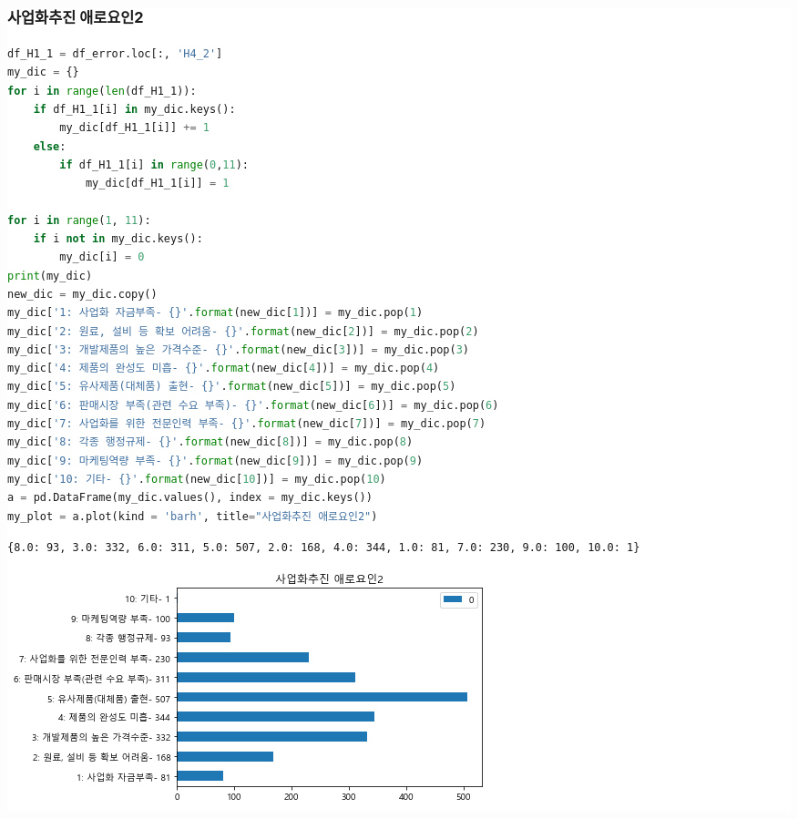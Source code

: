 


### 사업화추진 애로요인2


```python
df_H1_1 = df_error.loc[:, 'H4_2']
my_dic = {}
for i in range(len(df_H1_1)):
    if df_H1_1[i] in my_dic.keys():
        my_dic[df_H1_1[i]] += 1
    else:
        if df_H1_1[i] in range(0,11):
            my_dic[df_H1_1[i]] = 1

for i in range(1, 11):
    if i not in my_dic.keys():
        my_dic[i] = 0
print(my_dic)            
new_dic = my_dic.copy()
my_dic['1: 사업화 자금부족- {}'.format(new_dic[1])] = my_dic.pop(1)
my_dic['2: 원료, 설비 등 확보 어려움- {}'.format(new_dic[2])] = my_dic.pop(2)
my_dic['3: 개발제품의 높은 가격수준- {}'.format(new_dic[3])] = my_dic.pop(3)
my_dic['4: 제품의 완성도 미흡- {}'.format(new_dic[4])] = my_dic.pop(4)
my_dic['5: 유사제품(대체품) 출현- {}'.format(new_dic[5])] = my_dic.pop(5)
my_dic['6: 판매시장 부족(관련 수요 부족)- {}'.format(new_dic[6])] = my_dic.pop(6)
my_dic['7: 사업화를 위한 전문인력 부족- {}'.format(new_dic[7])] = my_dic.pop(7)
my_dic['8: 각종 행정규제- {}'.format(new_dic[8])] = my_dic.pop(8)
my_dic['9: 마케팅역량 부족- {}'.format(new_dic[9])] = my_dic.pop(9)
my_dic['10: 기타- {}'.format(new_dic[10])] = my_dic.pop(10)
a = pd.DataFrame(my_dic.values(), index = my_dic.keys())
my_plot = a.plot(kind = 'barh', title="사업화추진 애로요인2")
```

    {8.0: 93, 3.0: 332, 6.0: 311, 5.0: 507, 2.0: 168, 4.0: 344, 1.0: 81, 7.0: 230, 9.0: 100, 10.0: 1}



![output_20_1](0412_기술통계분석_규민.assets/output_20_1.png)

